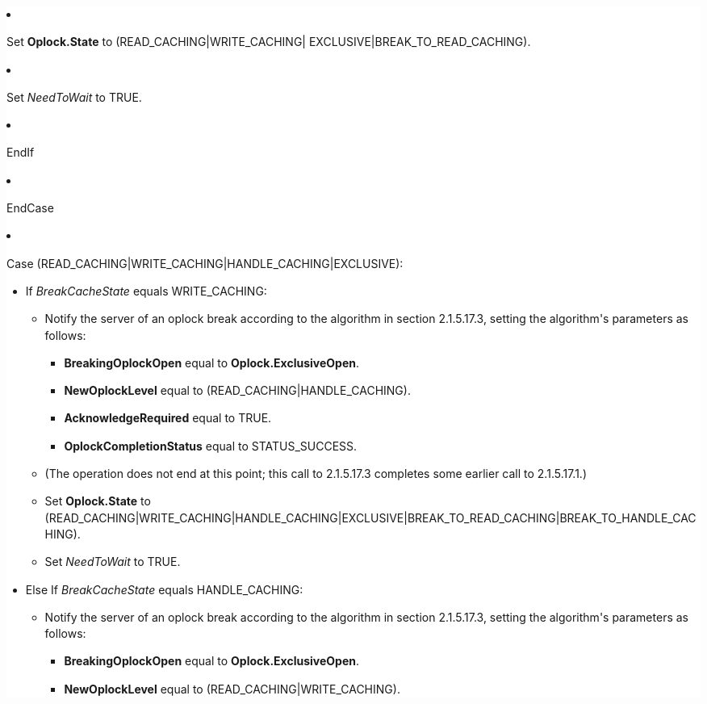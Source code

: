 </li><li><p><span><span> 
</span></span>Set <b>Oplock.State</b> to (READ_CACHING|WRITE_CACHING|
EXCLUSIVE|BREAK_TO_READ_CACHING).</p>

</li><li><p><span><span> 
</span></span>Set <i>NeedToWait</i> to TRUE.</p>

</li></ul></li><li><p><span><span> 
</span></span>EndIf</p>

</li></ul></li><li><p><span><span> 
</span></span>EndCase</p>

</li><li><p><span><span> 
</span></span>Case (READ_CACHING|WRITE_CACHING|HANDLE_CACHING|EXCLUSIVE):</p>

<ul><li><p><span><span> 
</span></span>If <i>BreakCacheState</i> equals WRITE_CACHING:</p>

<ul><li><p><span><span> 
</span></span>Notify the server of an oplock break according to the algorithm
in section 2.1.5.17.3, setting the algorithm's parameters as follows:</p>

<ul><li><p><span><span> 
</span></span><b>BreakingOplockOpen</b> equal to <b>Oplock.ExclusiveOpen</b>.</p>

</li><li><p><span><span> 
</span></span><b>NewOplockLevel</b> equal to (READ_CACHING|HANDLE_CACHING).</p>

</li><li><p><span><span> 
</span></span><b>AcknowledgeRequired</b> equal to TRUE.</p>

</li><li><p><span><span> 
</span></span><b>OplockCompletionStatus</b> equal to STATUS_SUCCESS.</p>

</li></ul></li><li><p><span><span> 
</span></span>(The operation does not end at this point; this call to
2.1.5.17.3 completes some earlier call to 2.1.5.17.1.)</p>

</li><li><p><span><span> 
</span></span>Set <b>Oplock.State</b> to
(READ_CACHING|WRITE_CACHING|HANDLE_CACHING|EXCLUSIVE|BREAK_TO_READ_CACHING|BREAK_TO_HANDLE_CACHING).</p>

</li><li><p><span><span> 
</span></span>Set <i>NeedToWait</i> to TRUE.</p>

</li></ul></li><li><p><span><span> 
</span></span>Else If <i>BreakCacheState</i> equals HANDLE_CACHING:</p>

<ul><li><p><span><span> 
</span></span>Notify the server of an oplock break according to the algorithm
in section 2.1.5.17.3, setting the algorithm's parameters as follows:</p>

<ul><li><p><span><span> 
</span></span><b>BreakingOplockOpen</b> equal to <b>Oplock.ExclusiveOpen</b>.</p>

</li><li><p><span><span> 
</span></span><b>NewOplockLevel</b> equal to (READ_CACHING|WRITE_CACHING).</p>
